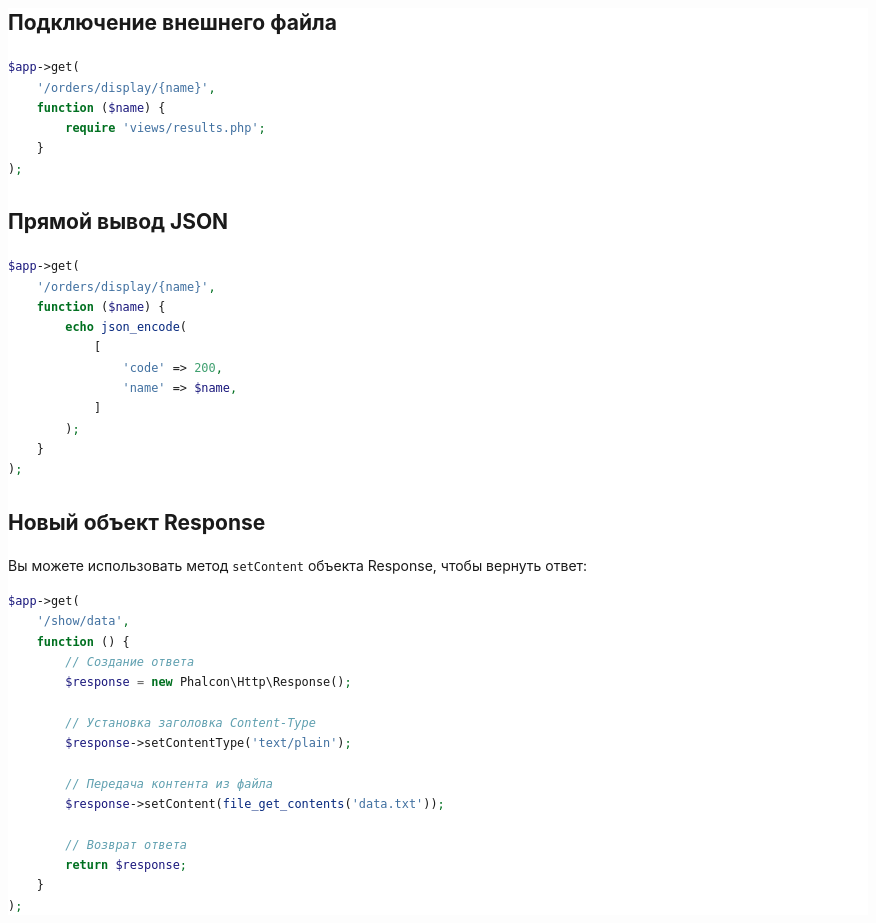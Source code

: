 <a name='responses-include'></a>

## Подключение внешнего файла

```php
$app->get(
    '/orders/display/{name}',
    function ($name) {
        require 'views/results.php';
    }
);
```

<a name='responses-direct-output-json'></a>

## Прямой вывод JSON

```php
$app->get(
    '/orders/display/{name}',
    function ($name) {
        echo json_encode(
            [
                'code' => 200,
                'name' => $name,
            ]
        );
    }
);
```

<a name='responses-new-response-object'></a>

## Новый объект Response

Вы можете использовать метод `setContent` объекта Response, чтобы вернуть ответ:

```php
$app->get(
    '/show/data',
    function () {
        // Создание ответа
        $response = new Phalcon\Http\Response();

        // Установка заголовка Content-Type
        $response->setContentType('text/plain');

        // Передача контента из файла
        $response->setContent(file_get_contents('data.txt'));

        // Возврат ответа
        return $response;
    }
);
```

